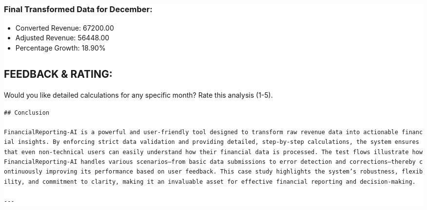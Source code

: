 ### Final Transformed Data for December:
- Converted Revenue: $67200.00$
- Adjusted Revenue: $56448.00$
- Percentage Growth: 18.90%

## FEEDBACK & RATING:
Would you like detailed calculations for any specific month? Rate this analysis (1-5).

```
## Conclusion

FinancialReporting-AI is a powerful and user-friendly tool designed to transform raw revenue data into actionable financial insights. By enforcing strict data validation and providing detailed, step-by-step calculations, the system ensures that even non-technical users can easily understand how their financial data is processed. The test flows illustrate how FinancialReporting-AI handles various scenarios—from basic data submissions to error detection and corrections—thereby continuously improving its performance based on user feedback. This case study highlights the system’s robustness, flexibility, and commitment to clarity, making it an invaluable asset for effective financial reporting and decision-making.

---
